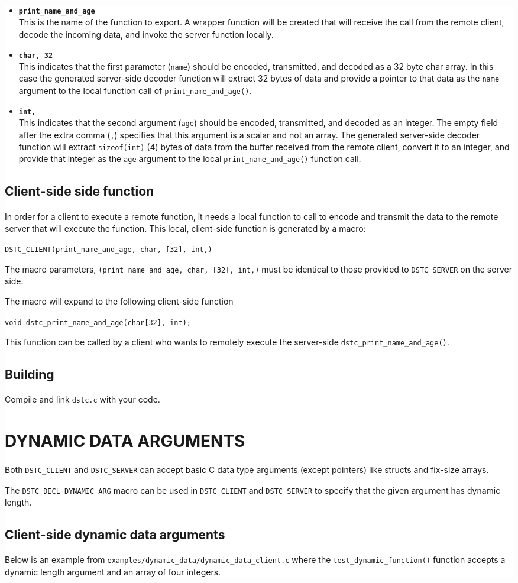 + **`print_name_and_age`**<br>
This is the name of the function to export. A wrapper function will be
created that will receive the call from the remote client, decode the
incoming data, and invoke the server function locally.

+ **`char, 32`**<br>
This indicates that the first parameter (`name`) should be encoded,
transmitted, and decoded as a 32 byte char array. In this case the generated
server-side decoder function will extract 32 bytes of data and provide a pointer
to that data as the `name` argument to the local function call
of `print_name_and_age()`.

+ **`int, `**<br>
This indicates that the second argument (`age`) should be encoded,
transmitted, and decoded as an integer. The empty field after
the extra comma (`,`) specifies that this argument is a scalar and not an array. The
generated server-side decoder function will extract `sizeof(int)`
(4) bytes of data from the buffer received from the remote client,
convert it to an integer, and provide that integer as the `age`
argument to the local `print_name_and_age()` function call.


## Client-side side function
In order for a client to execute a remote function, it needs a local
function to call to encode and transmit the data to the remote
server that will execute the function. This local, client-side function
is generated by a macro:

    DSTC_CLIENT(print_name_and_age, char, [32], int,)

The macro parameters, `(print_name_and_age, char, [32], int,)` must be identical
to those provided to `DSTC_SERVER` on the server side.

The macro will expand to the following client-side function

    void dstc_print_name_and_age(char[32], int);

This function can be called by a client who wants to remotely execute the
server-side `dstc_print_name_and_age()`.

## Building
Compile and link `dstc.c` with your code.

# DYNAMIC DATA ARGUMENTS
Both `DSTC_CLIENT` and `DSTC_SERVER` can accept basic C data
type arguments (except pointers) like structs and fix-size arrays.

The `DSTC_DECL_DYNAMIC_ARG` macro can be used in `DSTC_CLIENT`
and `DSTC_SERVER` to specify that the given argument has dynamic length.


## Client-side dynamic data arguments
Below is an example from `examples/dynamic_data/dynamic_data_client.c` where
the `test_dynamic_function()` function accepts a dynamic length argument and an
array of four integers.
